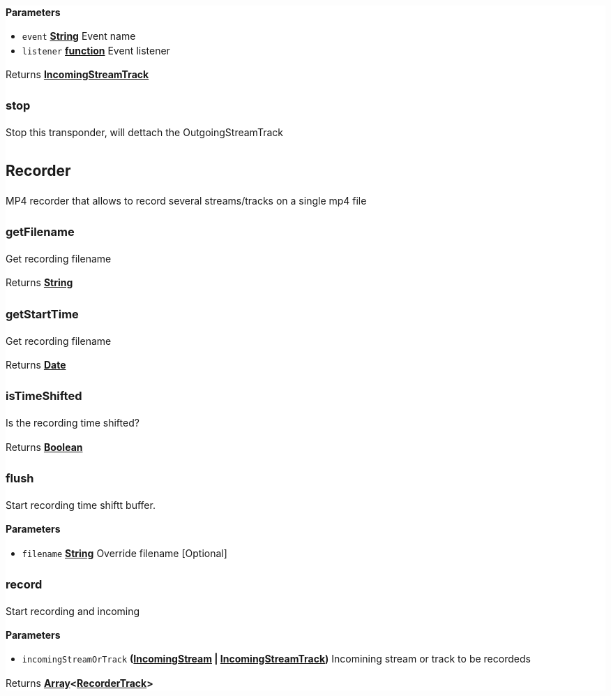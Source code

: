 **Parameters**

-   `event` **[String](https://developer.mozilla.org/en-US/docs/Web/JavaScript/Reference/Global_Objects/String)** Event name
-   `listener` **[function](https://developer.mozilla.org/en-US/docs/Web/JavaScript/Reference/Statements/function)** Event listener

Returns **[IncomingStreamTrack](#incomingstreamtrack)** 

### stop

Stop this transponder, will dettach the OutgoingStreamTrack

## Recorder

MP4 recorder that allows to record several streams/tracks on a single mp4 file

### getFilename

Get recording filename

Returns **[String](https://developer.mozilla.org/en-US/docs/Web/JavaScript/Reference/Global_Objects/String)** 

### getStartTime

Get recording filename

Returns **[Date](https://developer.mozilla.org/en-US/docs/Web/JavaScript/Reference/Global_Objects/Date)** 

### isTimeShifted

Is the recording time shifted?

Returns **[Boolean](https://developer.mozilla.org/en-US/docs/Web/JavaScript/Reference/Global_Objects/Boolean)** 

### flush

Start recording time shiftt buffer.

**Parameters**

-   `filename` **[String](https://developer.mozilla.org/en-US/docs/Web/JavaScript/Reference/Global_Objects/String)** Override filename [Optional]

### record

Start recording and incoming

**Parameters**

-   `incomingStreamOrTrack` **([IncomingStream](#incomingstream) \| [IncomingStreamTrack](#incomingstreamtrack))** Incomining stream or track to be recordeds

Returns **[Array](https://developer.mozilla.org/en-US/docs/Web/JavaScript/Reference/Global_Objects/Array)&lt;[RecorderTrack](#recordertrack)>** 

